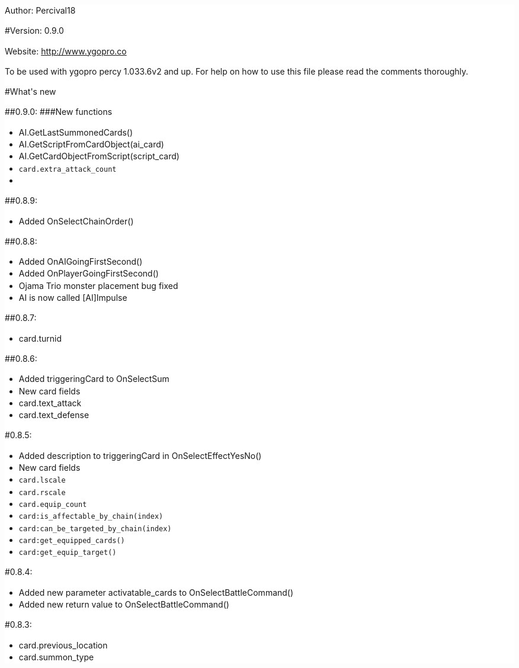Author: Percival18

#Version: 0.9.0

Website: http://www.ygopro.co

To be used with ygopro percy 1.033.6v2 and up. For help on how to use this file please read the comments thoroughly.


#What's new



##0.9.0:
###New functions

- AI.GetLastSummonedCards()
- AI.GetScriptFromCardObject(ai_card)
- AI.GetCardObjectFromScript(script_card)
- `card.extra_attack_count`
- 
##0.8.9:
- Added OnSelectChainOrder()

##0.8.8:
- Added OnAIGoingFirstSecond()
- Added OnPlayerGoingFirstSecond()
- Ojama Trio monster placement bug fixed
- AI is now called [AI]Impulse
 
##0.8.7:
- card.turnid

##0.8.6:
- Added triggeringCard to OnSelectSum
- New card fields
- card.text_attack
- card.text_defense

#0.8.5:
- Added description to triggeringCard in OnSelectEffectYesNo()
- New card fields
- `card.lscale`
- `card.rscale`
- `card.equip_count`
- `card:is_affectable_by_chain(index)`
- `card:can_be_targeted_by_chain(index)`
- `card:get_equipped_cards()`
- `card:get_equip_target()`

#0.8.4:
- Added new parameter activatable_cards to OnSelectBattleCommand()
- Added new return value to OnSelectBattleCommand()

#0.8.3:
- card.previous_location
- card.summon_type 
